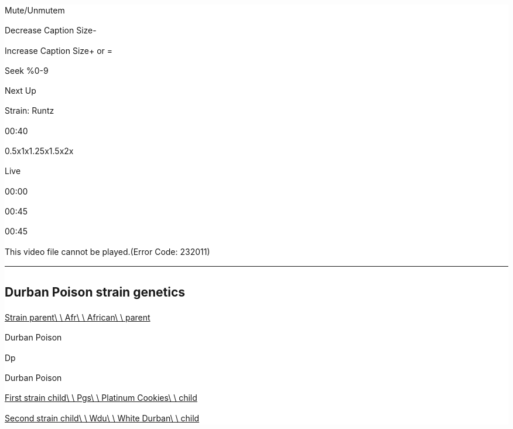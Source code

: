 Mute/Unmutem

Decrease Caption Size-

Increase Caption Size\+ or =

Seek %0-9

Next Up

Strain: Runtz

00:40

0.5x1x1.25x1.5x2x

Live

00:00

00:45

00:45

This video file cannot be played.(Error Code: 232011)

* * *

## Durban Poison strain genetics

[Strain parent\\
\\
Afr\\
\\
African\\
\\
parent](https://www.leafly.com/strains/african)

Durban Poison

Dp

Durban Poison

[First strain child\\
\\
Pgs\\
\\
Platinum Cookies\\
\\
child](https://www.leafly.com/strains/platinum-gsc)

[Second strain child\\
\\
Wdu\\
\\
White Durban\\
\\
child](https://www.leafly.com/strains/white-durban)
